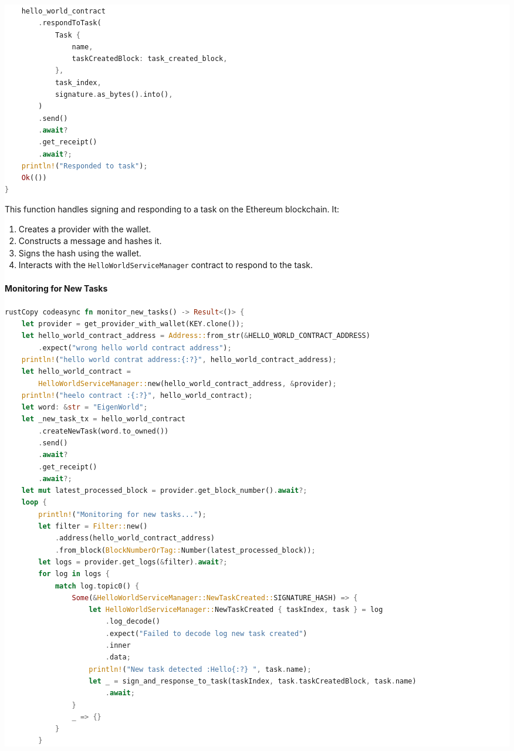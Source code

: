 ```rust
    hello_world_contract
        .respondToTask(
            Task {
                name,
                taskCreatedBlock: task_created_block,
            },
            task_index,
            signature.as_bytes().into(),
        )
        .send()
        .await?
        .get_receipt()
        .await?;
    println!("Responded to task");
    Ok(())
}
```

This function handles signing and responding to a task on the Ethereum blockchain. It:

1. Creates a provider with the wallet.
2. Constructs a message and hashes it.
3. Signs the hash using the wallet.
4. Interacts with the `HelloWorldServiceManager` contract to respond to the task.

#### Monitoring for New Tasks

```rust
rustCopy codeasync fn monitor_new_tasks() -> Result<()> {
    let provider = get_provider_with_wallet(KEY.clone());
    let hello_world_contract_address = Address::from_str(&HELLO_WORLD_CONTRACT_ADDRESS)
        .expect("wrong hello world contract address");
    println!("hello world contrat address:{:?}", hello_world_contract_address);
    let hello_world_contract =
        HelloWorldServiceManager::new(hello_world_contract_address, &provider);
    println!("heelo contract :{:?}", hello_world_contract);
    let word: &str = "EigenWorld";
    let _new_task_tx = hello_world_contract
        .createNewTask(word.to_owned())
        .send()
        .await?
        .get_receipt()
        .await?;
    let mut latest_processed_block = provider.get_block_number().await?;
    loop {
        println!("Monitoring for new tasks...");
        let filter = Filter::new()
            .address(hello_world_contract_address)
            .from_block(BlockNumberOrTag::Number(latest_processed_block));
        let logs = provider.get_logs(&filter).await?;
        for log in logs {
            match log.topic0() {
                Some(&HelloWorldServiceManager::NewTaskCreated::SIGNATURE_HASH) => {
                    let HelloWorldServiceManager::NewTaskCreated { taskIndex, task } = log
                        .log_decode()
                        .expect("Failed to decode log new task created")
                        .inner
                        .data;
                    println!("New task detected :Hello{:?} ", task.name);
                    let _ = sign_and_response_to_task(taskIndex, task.taskCreatedBlock, task.name)
                        .await;
                }
                _ => {}
            }
        }
```